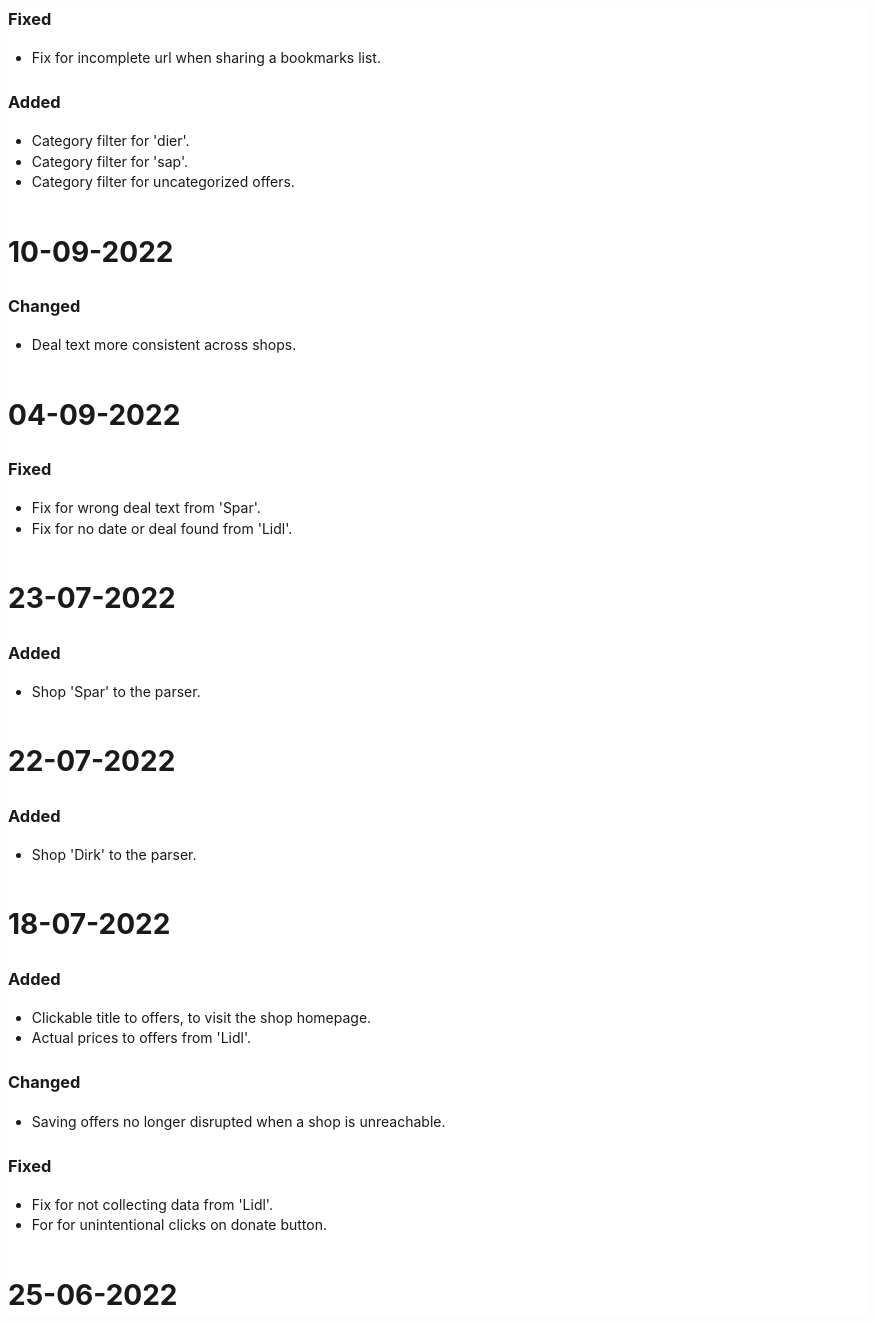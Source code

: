 ### Fixed
- Fix for incomplete url when sharing a bookmarks list.
  
### Added
- Category filter for 'dier'.
- Category filter for 'sap'.
- Category filter for uncategorized offers.

# 10-09-2022

### Changed
- Deal text more consistent across shops.

# 04-09-2022

### Fixed
- Fix for wrong deal text from 'Spar'.
- Fix for no date or deal found from 'Lidl'.

# 23-07-2022

### Added
- Shop 'Spar' to the parser.
  
# 22-07-2022

### Added
- Shop 'Dirk' to the parser.

# 18-07-2022

### Added
- Clickable title to offers, to visit the shop homepage.
- Actual prices to offers from 'Lidl'.

### Changed
- Saving offers no longer disrupted when a shop is unreachable.

### Fixed
- Fix for not collecting data from 'Lidl'.
- For for unintentional clicks on donate button.

# 25-06-2022

